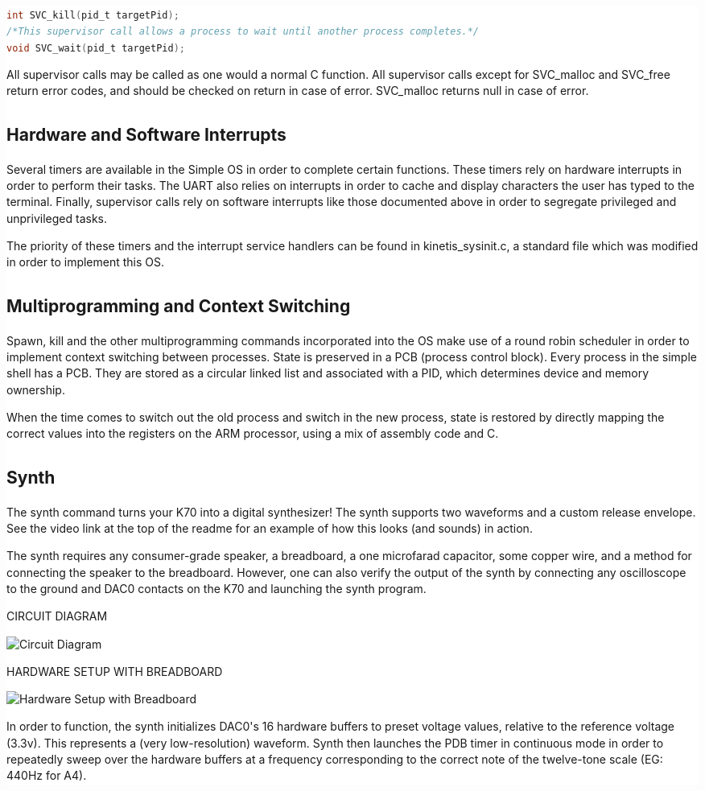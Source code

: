 ```c
int SVC_kill(pid_t targetPid);
/*This supervisor call allows a process to wait until another process completes.*/
void SVC_wait(pid_t targetPid);
```

All supervisor calls may be called as one would a normal C function. All supervisor calls except for SVC_malloc and SVC_free return error codes, and should be checked on return in case of error. SVC_malloc returns null in case of error.

## Hardware and Software Interrupts

Several timers are available in the Simple OS in order to complete certain functions. These timers rely on hardware interrupts in order to perform their tasks. The UART also relies on interrupts in order to cache and display characters the user has typed to the terminal. Finally, supervisor calls rely on software interrupts like those documented above in order to segregate privileged and unprivileged tasks.

The priority of these timers and the interrupt service handlers can be found in kinetis_sysinit.c, a standard file which was modified in order to implement this OS.

## Multiprogramming and Context Switching

Spawn, kill and the other multiprogramming commands incorporated into the OS make use of a round robin scheduler in order to implement context switching between processes. State is preserved in a PCB (process control block). Every process in the simple shell has a PCB. They are stored as a circular linked list and associated with a PID, which determines device and memory ownership.

When the time comes to switch out the old process and switch in the new process, state is restored by directly mapping the correct values into the registers on the ARM processor, using a mix of assembly code and C.

## Synth

The synth command turns your K70 into a digital synthesizer! The synth supports two waveforms and a custom release envelope. See the video link at the top of the readme for an example of how this looks (and sounds) in action.

The synth requires any consumer-grade speaker, a breadboard, a one microfarad capacitor, some copper wire, and a method for connecting the speaker to the breadboard. However, one can also verify the output of the synth by connecting any oscilloscope to the ground and DAC0 contacts on the K70 and launching the synth program.

CIRCUIT DIAGRAM

![Circuit Diagram](../../etc/img/circuit.png)

HARDWARE SETUP WITH BREADBOARD

![Hardware Setup with Breadboard](../../etc/img/dac_synth_bb.jpg)

In order to function, the synth initializes DAC0's 16 hardware buffers to preset voltage values, relative to the reference voltage (3.3v). This represents a (very low-resolution) waveform. Synth then launches the PDB timer in continuous mode in order to repeatedly sweep over the hardware buffers at a frequency corresponding to the correct note of the twelve-tone scale (EG: 440Hz for A4).
